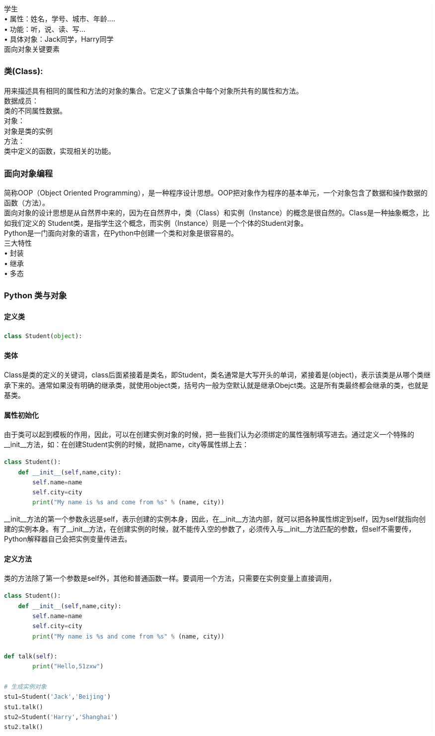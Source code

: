 学生<br>
•	属性：姓名，学号、城市、年龄....<br>
•	功能：听，说、读、写...<br>
•	具体对象：Jack同学，Harry同学<br>
面向对象关键要素<br>
### 类(Class):
用来描述具有相同的属性和方法的对象的集合。它定义了该集合中每个对象所共有的属性和方法。<br>
数据成员：<br>
类的不同属性数据。<br>
对象：<br>
对象是类的实例<br>
方法：<br>
类中定义的函数，实现相关的功能。<br>
### 面向对象编程
简称OOP（Object Oriented Programming），是一种程序设计思想。OOP把对象作为程序的基本单元，一个对象包含了数据和操作数据的函数（方法）。<br>
面向对象的设计思想是从自然界中来的，因为在自然界中，类（Class）和实例（Instance）的概念是很自然的。Class是一种抽象概念，比如我们定义的 Student类，是指学生这个概念，而实例（Instance）则是一个个体的Student对象。<br>
Python是一门面向对象的语言，在Python中创建一个类和对象是很容易的。<br>
三大特性<br>
•	封装<br>
•	继承<br>
•	多态<br>
### Python 类与对象
#### 定义类
```python
class Student(object):
```
#### 类体<br>
Class是类的定义的关键词，class后面紧接着是类名，即Student，类名通常是大写开头的单词，紧接着是(object)，表示该类是从哪个类继承下来的。通常如果没有明确的继承类，就使用object类，括号内一般为空默认就是继承Obejct类。这是所有类最终都会继承的类，也就是基类。<br>
#### 属性初始化<br>
由于类可以起到模板的作用，因此，可以在创建实例对象的时候，把一些我们认为必须绑定的属性强制填写进去。通过定义一个特殊的\__init__方法，如：在创建Student实例的时候，就把name，city等属性绑上去：<br>
```python
class Student():
    def __init__(self,name,city):
        self.name=name
        self.city=city
        print("My name is %s and come from %s" % (name, city))
```


\__init__方法的第一个参数永远是self，表示创建的实例本身，因此，在\__init__方法内部，就可以把各种属性绑定到self，因为self就指向创建的实例本身。有了\__init__方法，在创建实例的时候，就不能传入空的参数了，必须传入与\__init__方法匹配的参数，但self不需要传，Python解释器自己会把实例变量传进去。<br>
#### 定义方法
类的方法除了第一个参数是self外，其他和普通函数一样。要调用一个方法，只需要在实例变量上直接调用，<br>
```python
class Student():
    def __init__(self,name,city):
        self.name=name
        self.city=city
        print("My name is %s and come from %s" % (name, city))

def talk(self):
        print("Hello,51zxw")

# 生成实例对象
stu1=Student('Jack','Beijing')
stu1.talk()
stu2=Student('Harry','Shanghai')
stu2.talk()
```